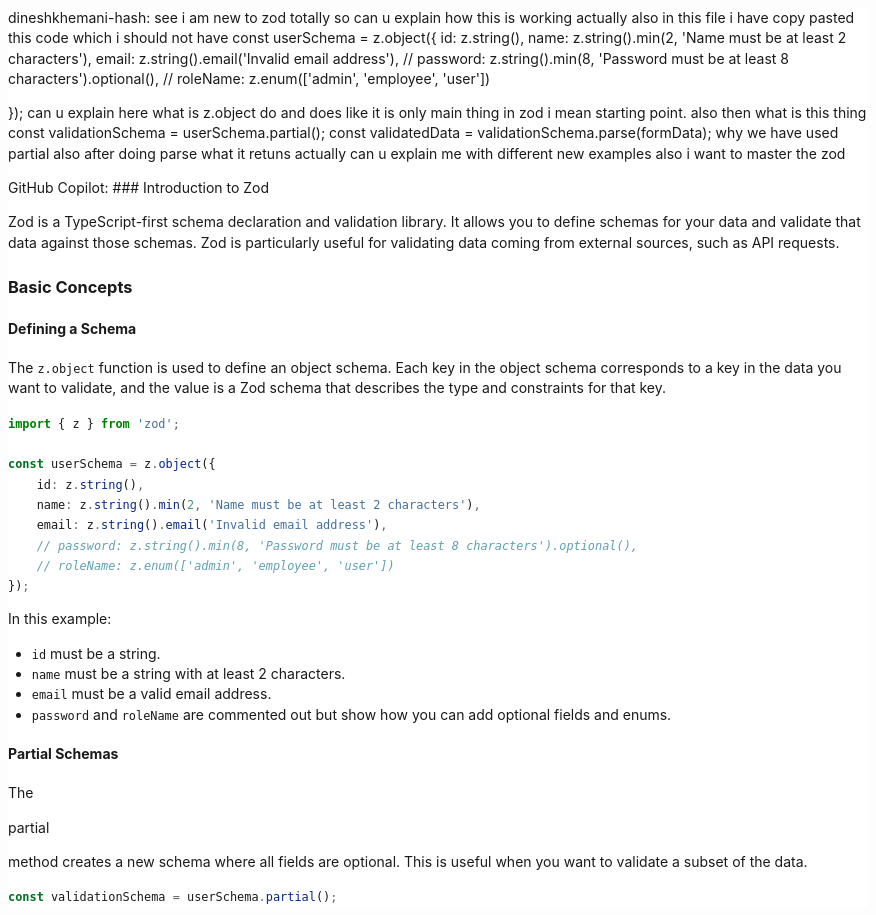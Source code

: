 dineshkhemani-hash: see i am new to zod totally so can u explain how this is working actually also in this file i have copy pasted this code which i should not have const userSchema = z.object({
    id: z.string(),
    name: z.string().min(2, 'Name must be at least 2 characters'),
    email: z.string().email('Invalid email address'),
    // password: z.string().min(8, 'Password must be at least 8 characters').optional(),
    // roleName: z.enum(['admin', 'employee', 'user'])

}); can u explain here what is z.object do and does like it is only main thing in zod i mean starting point. also then what is this thing  const validationSchema = userSchema.partial();
            const validatedData = validationSchema.parse(formData);  why we have used partial also after doing parse what it retuns actually can u explain me with different new examples also i want to master the zod

GitHub Copilot: ### Introduction to Zod

Zod is a TypeScript-first schema declaration and validation library. It allows you to define schemas for your data and validate that data against those schemas. Zod is particularly useful for validating data coming from external sources, such as API requests.

### Basic Concepts

#### Defining a Schema

The `z.object` function is used to define an object schema. Each key in the object schema corresponds to a key in the data you want to validate, and the value is a Zod schema that describes the type and constraints for that key.

```typescript
import { z } from 'zod';

const userSchema = z.object({
    id: z.string(),
    name: z.string().min(2, 'Name must be at least 2 characters'),
    email: z.string().email('Invalid email address'),
    // password: z.string().min(8, 'Password must be at least 8 characters').optional(),
    // roleName: z.enum(['admin', 'employee', 'user'])
});
```

In this example:
- `id` must be a string.
- `name` must be a string with at least 2 characters.
- `email` must be a valid email address.
- `password` and `roleName` are commented out but show how you can add optional fields and enums.

#### Partial Schemas

The 

partial

 method creates a new schema where all fields are optional. This is useful when you want to validate a subset of the data.

```typescript
const validationSchema = userSchema.partial();
```
